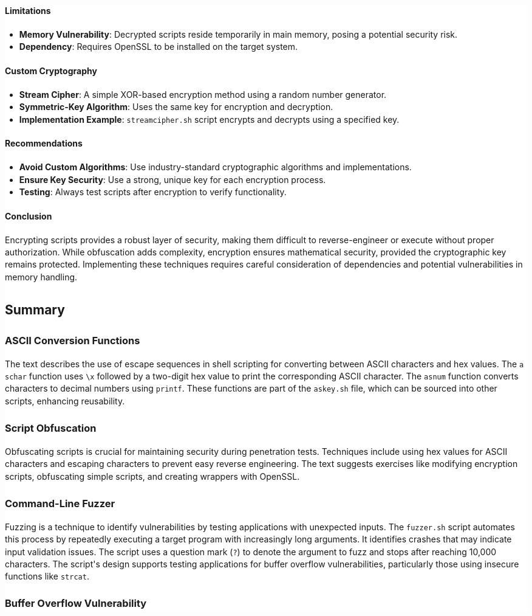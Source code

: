 #### Limitations

- **Memory Vulnerability**: Decrypted scripts reside temporarily in main memory, posing a potential security risk.
- **Dependency**: Requires OpenSSL to be installed on the target system.

#### Custom Cryptography

- **Stream Cipher**: A simple XOR-based encryption method using a random number generator.
- **Symmetric-Key Algorithm**: Uses the same key for encryption and decryption.
- **Implementation Example**: `streamcipher.sh` script encrypts and decrypts using a specified key.

#### Recommendations

- **Avoid Custom Algorithms**: Use industry-standard cryptographic algorithms and implementations.
- **Ensure Key Security**: Use a strong, unique key for each encryption process.
- **Testing**: Always test scripts after encryption to verify functionality.

#### Conclusion

Encrypting scripts provides a robust layer of security, making them difficult to reverse-engineer or execute without proper authorization. While obfuscation adds complexity, encryption ensures mathematical security, provided the cryptographic key remains protected. Implementing these techniques requires careful consideration of dependencies and potential vulnerabilities in memory handling.



## Summary

### ASCII Conversion Functions

The text describes the use of escape sequences in shell scripting for converting between ASCII characters and hex values. The `aschar` function uses `\x` followed by a two-digit hex value to print the corresponding ASCII character. The `asnum` function converts characters to decimal numbers using `printf`. These functions are part of the `askey.sh` file, which can be sourced into other scripts, enhancing reusability.

### Script Obfuscation

Obfuscating scripts is crucial for maintaining security during penetration tests. Techniques include using hex values for ASCII characters and escaping characters to prevent easy reverse engineering. The text suggests exercises like modifying encryption scripts, obfuscating simple scripts, and creating wrappers with OpenSSL.

### Command-Line Fuzzer

Fuzzing is a technique to identify vulnerabilities by testing applications with unexpected inputs. The `fuzzer.sh` script automates this process by repeatedly executing a target program with increasingly long arguments. It identifies crashes that may indicate input validation issues. The script uses a question mark (`?`) to denote the argument to fuzz and stops after reaching 10,000 characters. The script's design supports testing applications for buffer overflow vulnerabilities, particularly those using insecure functions like `strcat`.

### Buffer Overflow Vulnerability

